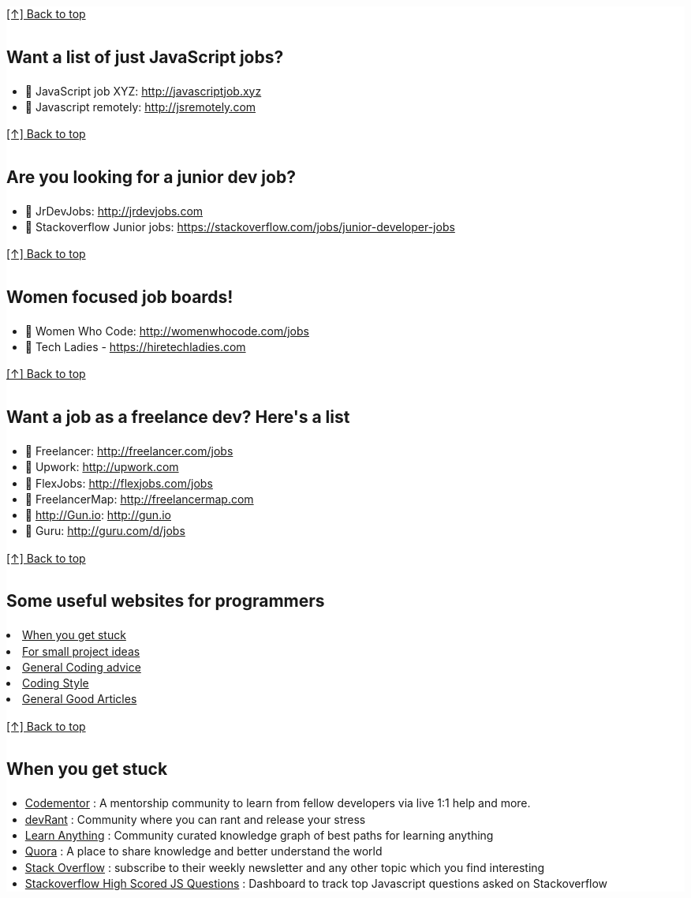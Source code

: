 [[↑] Back to top](#table-of-contents-of-this-readme-file)

## Want a list of just JavaScript jobs?

- :link: JavaScript job XYZ: http://javascriptjob.xyz
- :link: Javascript remotely: http://jsremotely.com

[[↑] Back to top](#table-of-contents-of-this-readme-file)

## Are you looking for a junior dev job?

- :link: JrDevJobs: http://jrdevjobs.com
- :link: Stackoverflow Junior jobs: https://stackoverflow.com/jobs/junior-developer-jobs

[[↑] Back to top](#table-of-contents-of-this-readme-file)

## Women focused job boards!

- :link: Women Who Code: http://womenwhocode.com/jobs
- :link: Tech Ladies - https://hiretechladies.com

[[↑] Back to top](#table-of-contents-of-this-readme-file)

## Want a job as a freelance dev? Here's a list

- :link: Freelancer: http://freelancer.com/jobs
- :link: Upwork: http://upwork.com
- :link: FlexJobs: http://flexjobs.com/jobs
- :link: FreelancerMap: http://freelancermap.com
- :link: http://Gun.io: http://gun.io
- :link: Guru: http://guru.com/d/jobs

[[↑] Back to top](#table-of-contents-of-this-readme-file)

## Some useful websites for programmers

<li><a href="#when-you-get-stuck">When you get stuck</a></li>
<li><a href="#for-small-project-ideas">For small project ideas</a></li>
<li><a href="#general-coding-advice">General Coding advice</a></li>
<li><a href="#coding-style">Coding Style</a></li>
<li><a href="#general-good-articles">General Good Articles</a></li>

[[↑] Back to top](#table-of-contents-of-this-readme-file)

## When you get stuck

- [Codementor](https://www.codementor.io) : A mentorship community to learn from fellow developers via live 1:1 help and more.
- [devRant](https://www.devrant.io) : Community where you can rant and release your stress
- [Learn Anything](https://learn-anything.xyz) : Community curated knowledge graph of best paths for learning anything
- [Quora](https://www.quora.com) : A place to share knowledge and better understand the world
- [Stack Overflow](https://stackoverflow.com) : subscribe to their weekly newsletter and any other topic which you find interesting
- [Stackoverflow High Scored JS Questions](https://dashboard.nbshare.io/apps/stackoverflow/top-javascript-questions/) : Dashboard to track top Javascript questions asked on Stackoverflow


[yt_cover]: /assets/Youtube_Cover.jpg
[logo]: https://raw.githubusercontent.com/rohan-paul/MachineLearning-DeepLearning-Code-for-my-Youtube-Channel/master/assets/yt_logo.png